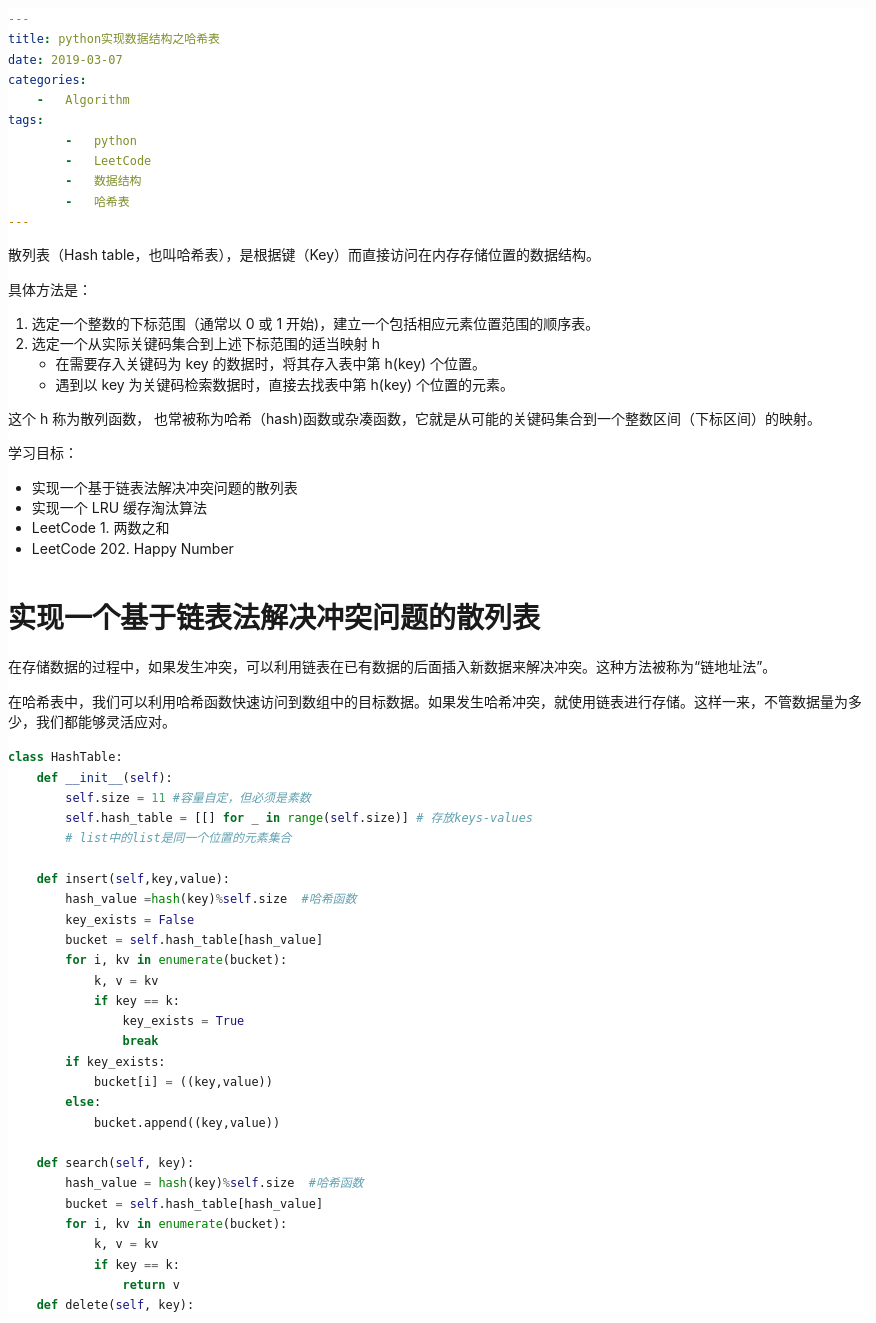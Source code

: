 ```yaml
---
title: python实现数据结构之哈希表
date: 2019-03-07
categories: 
	-   Algorithm
tags:  
        -   python
        -   LeetCode
        -   数据结构
        -   哈希表
---
```

散列表（Hash table，也叫哈希表），是根据键（Key）而直接访问在内存存储位置的数据结构。 

具体方法是：
1.  选定一个整数的下标范围（通常以 0 或 1 开始)，建立一个包括相应元素位置范围的顺序表。
2.  选定一个从实际关键码集合到上述下标范围的适当映射 h 
    -   在需要存入关键码为 key 的数据时，将其存入表中第 h(key) 个位置。
    -   遇到以 key 为关键码检索数据时，直接去找表中第 h(key) 个位置的元素。

这个 h 称为散列函数， 也常被称为哈希（hash)函数或杂凑函数，它就是从可能的关键码集合到一个整数区间（下标区间）的映射。

学习目标： 
-   实现一个基于链表法解决冲突问题的散列表
-   实现一个 LRU 缓存淘汰算法 
-   LeetCode 1. 两数之和
-   LeetCode 202. Happy Number



# 实现一个基于链表法解决冲突问题的散列表
在存储数据的过程中，如果发生冲突，可以利用链表在已有数据的后面插入新数据来解决冲突。这种方法被称为“链地址法”。 

在哈希表中，我们可以利用哈希函数快速访问到数组中的目标数据。如果发生哈希冲突，就使用链表进行存储。这样一来，不管数据量为多少，我们都能够灵活应对。 


```python
class HashTable:
    def __init__(self):
        self.size = 11 #容量自定，但必须是素数
        self.hash_table = [[] for _ in range(self.size)] # 存放keys-values
        # list中的list是同一个位置的元素集合
    
    def insert(self,key,value):
        hash_value =hash(key)%self.size  #哈希函数
        key_exists = False 
        bucket = self.hash_table[hash_value]
        for i, kv in enumerate(bucket):
            k, v = kv
            if key == k:
                key_exists = True
                break
        if key_exists:
            bucket[i] = ((key,value))
        else:
            bucket.append((key,value))

    def search(self, key):
        hash_value = hash(key)%self.size  #哈希函数   
        bucket = self.hash_table[hash_value]
        for i, kv in enumerate(bucket):
            k, v = kv
            if key == k:
                return v
    def delete(self, key):
```